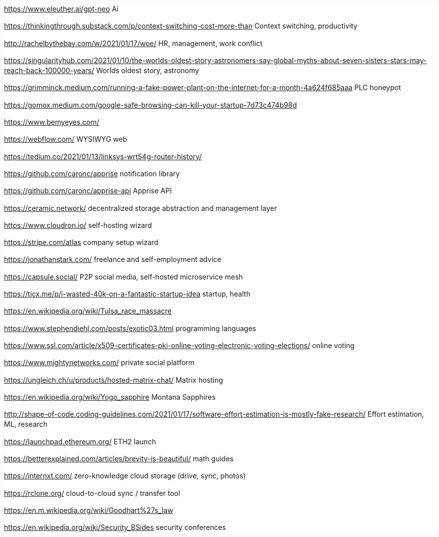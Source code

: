 https://www.eleuther.ai/gpt-neo Ai

https://thinkingthrough.substack.com/p/context-switching-cost-more-than Context switching, productivity

http://rachelbythebay.com/w/2021/01/17/woe/ HR, management, work conflict

https://singularityhub.com/2021/01/10/the-worlds-oldest-story-astronomers-say-global-myths-about-seven-sisters-stars-may-reach-back-100000-years/ Worlds oldest story, astronomy

https://grimminck.medium.com/running-a-fake-power-plant-on-the-internet-for-a-month-4a624f685aaa PLC honeypot

https://gomox.medium.com/google-safe-browsing-can-kill-your-startup-7d73c474b98d

https://www.bemyeyes.com/

https://webflow.com/ WYSIWYG web

https://tedium.co/2021/01/13/linksys-wrt54g-router-history/

https://github.com/caronc/apprise notification library

https://github.com/caronc/apprise-api Apprise API

https://ceramic.network/ decentralized storage abstraction and management layer

https://www.cloudron.io/ self-hosting wizard

https://stripe.com/atlas company setup wizard

https://jonathanstark.com/ freelance and self-employment advice

https://capsule.social/ P2P social media, self-hosted microservice mesh

https://tjcx.me/p/i-wasted-40k-on-a-fantastic-startup-idea startup, health

https://en.wikipedia.org/wiki/Tulsa_race_massacre

https://www.stephendiehl.com/posts/exotic03.html programming languages

https://www.ssl.com/article/x509-certificates-pki-online-voting-electronic-voting-elections/ online voting

https://www.mightynetworks.com/ private social platform

https://ungleich.ch/u/products/hosted-matrix-chat/ Matrix hosting

https://en.wikipedia.org/wiki/Yogo_sapphire Montana Sapphires

http://shape-of-code.coding-guidelines.com/2021/01/17/software-effort-estimation-is-mostly-fake-research/ Effort estimation, ML, research

https://launchpad.ethereum.org/ ETH2 launch

https://betterexplained.com/articles/brevity-is-beautiful/ math guides

https://internxt.com/ zero-knowledge cloud storage (drive, sync, photos)

https://rclone.org/ cloud-to-cloud sync / transfer tool

https://en.m.wikipedia.org/wiki/Goodhart%27s_law

https://en.wikipedia.org/wiki/Security_BSides security conferences
